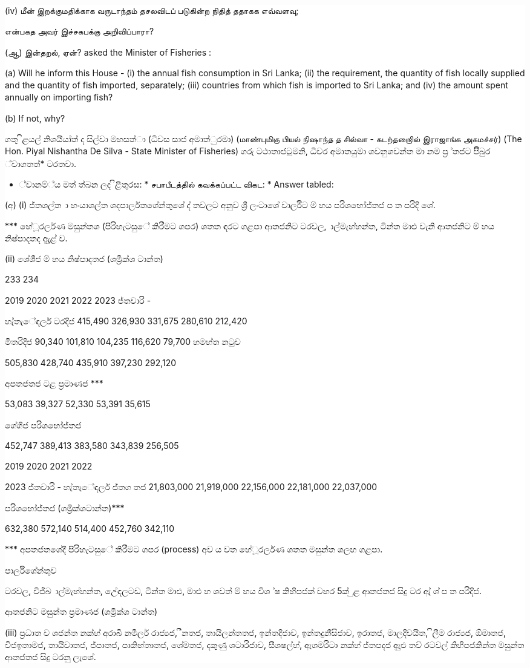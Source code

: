 (iv) மீன் இறக்குமதிக்காக வருடாந்தம் தசலவிடப் படுகின்ற நிதித் ததாகக எவ்வளவு;

என்பகத அவர் இச்சகபக்கு அறிவிப்பாரா?

(ஆ) இன்தறல், ஏன்? asked the Minister of Fisheries :

(a) Will he inform this House - (i) the annual fish consumption in Sri Lanka; (ii) the requirement, the quantity of fish locally supplied and the quantity of fish imported, separately; (iii) countries from which fish is imported to Sri Lanka; and (iv) the amount spent annually on importing fish?

(b) If not, why?

ගතු ිළයල් නිශයීයා්ත් ද සිල්වා මහසත්ා (ධීවස සාජ‍ අමාත්‍ුරමා) (மாண்புமிகு பியல் நிஷாந்த த சில்வா - கடற்தறாைில் இராஜாங்க அகமச்சர்) (The Hon. Piyal Nishantha De Silva - State Minister of Fisheries) ගරු ටථාතාජටුමනි, ධීවර අමාතයුමා ශවනුශවන්ත මා නම ප්‍ර ්තජට පිිබුර ්වාගතත්* ටරතවා.

* ්වානම්්ය මත් ත්බන ලද ිළිතුරස: * சபாபீடத்தில் கவக்கப்பட்ட விகட: * Answer tabled:

(අ) (i) ජ්‍තශල්‍ත ා හං‍යාශල්‍ත ශදපාර්ලතශේන්තුශේ ද් තවලට අනුව ශ්‍රී ලංටාශේ වාර්ලිට ම් හය පරිශභෝජ්‍තජ ප ත පරිදි ශේ.

*** හේූරර්ලණ මසුන්තශ (පිරිහැටසුේ කිරීමට ශපර) ශතත ඳරට ගළපා ආතජනිට ටරවල, ාල්මැහ්හන්ත, ටින්ත මාළු වැනි ආතජනිට ම් හය නිෂ්පාදතද ඇුළ් ව.

(ii) ශේශීජ ම් හය නිෂ්පාදතජ (ශම්‍රික්ශ ටාන්ත)

233 234

2019 2020 2021 2022 2023 ජ්‍තවාරි -

හැ්තැේඳර්ල ටරදිජ 415,490 326,930 331,675 280,610 212,420

මිතරිදිජ 90,340 101,810 104,235 116,620 79,700 හමහ්ත නටුව

505,830 428,740 435,910 397,230 292,120

අපතජතජ ටළ ප්‍රමාණජ ***

53,083 39,327 52,330 53,391 35,615

ශේශීජ පරිශභෝජ්‍තජ

452,747 389,413 383,580 343,839 256,505

2019 2020 2021 2022

2023 ජ්‍තවාරි - හැ්තැේඳර්ල ජ්‍තග තජ 21,803,000 21,919,000 22,156,000 22,181,000 22,037,000

පරිශභෝජ්‍තජ (ශම්‍රික්ශටාන්ත)***

632,380 572,140 514,400 452,760 342,110

*** අපතජතශේදී පිරිහැටසුේ කිරීමට ශපර (process) අව ය වත හේූරර්ලණ ශතත මසුන්ත ශලහ ගළපා.

පාර්ලිශේන්තුව

ටරවල, විජිබ ාල්මැහ්හන්ත, උේඳලටඩ, ටින්ත මාළු, මාළු හ ශවත් ම් හය විශ ්ෂ කිහිපජක් වහර 5ක් ුළ ආතජතජ සිදු ටර ඇ් ශ් ප ත පරිදිජ.

ආතජනිට මසුන්ත ප්‍රමාණජ (ශම්‍රික්ශ ටාන්ත)

(iii) ප්‍රධාත ව ශජන්ත නක්හ් අරාබි නමීර්ල රාජ්‍යජ, ීනතජ, තායිලන්තතජ, ඉන්තදිජාව, ඉන්තදුනීසිජාව, ඉරාතජ, මාලදිවයිත, ිලීම රාජ්‍යජ, ඕමාතජ, විජඉතාමජ, තායිවාතජ, ජ්‍පාතජ, පාකිහ්තාතජ, ශේමතජ, දකුණු ශටාරිජාව, සීශෂල්හ්, ඇශමරිටා නක්හ් ජ්‍තපදජ ඇුළු තව් රටවල් කිහිපජකින්ත මසුන්ත ආතජතජ සිදු ටරනු ලැශේ.
